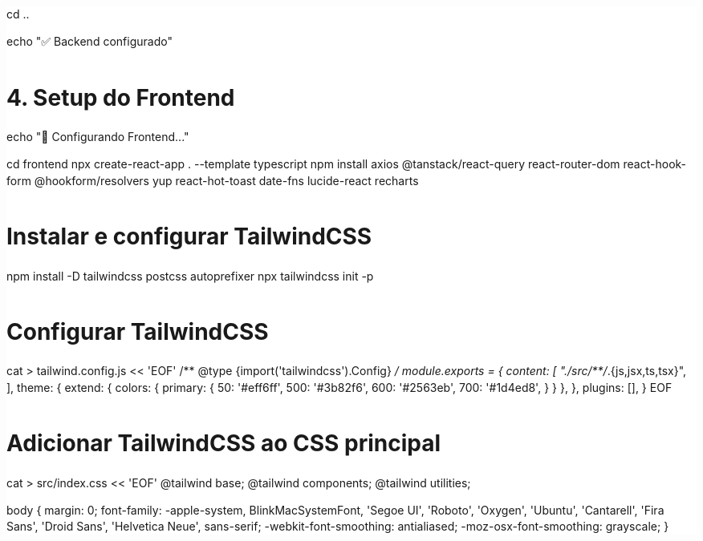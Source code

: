 cd ..

echo "✅ Backend configurado"

# 4. Setup do Frontend
echo "🎨 Configurando Frontend..."

cd frontend
npx create-react-app . --template typescript
npm install axios @tanstack/react-query react-router-dom react-hook-form @hookform/resolvers yup react-hot-toast date-fns lucide-react recharts

# Instalar e configurar TailwindCSS
npm install -D tailwindcss postcss autoprefixer
npx tailwindcss init -p

# Configurar TailwindCSS
cat > tailwind.config.js << 'EOF'
/** @type {import('tailwindcss').Config} */
module.exports = {
  content: [
    "./src/**/*.{js,jsx,ts,tsx}",
  ],
  theme: {
    extend: {
      colors: {
        primary: {
          50: '#eff6ff',
          500: '#3b82f6',
          600: '#2563eb',
          700: '#1d4ed8',
        }
      }
    },
  },
  plugins: [],
}
EOF

# Adicionar TailwindCSS ao CSS principal
cat > src/index.css << 'EOF'
@tailwind base;
@tailwind components;
@tailwind utilities;

body {
  margin: 0;
  font-family: -apple-system, BlinkMacSystemFont, 'Segoe UI', 'Roboto', 'Oxygen',
    'Ubuntu', 'Cantarell', 'Fira Sans', 'Droid Sans', 'Helvetica Neue',
    sans-serif;
  -webkit-font-smoothing: antialiased;
  -moz-osx-font-smoothing: grayscale;
}
